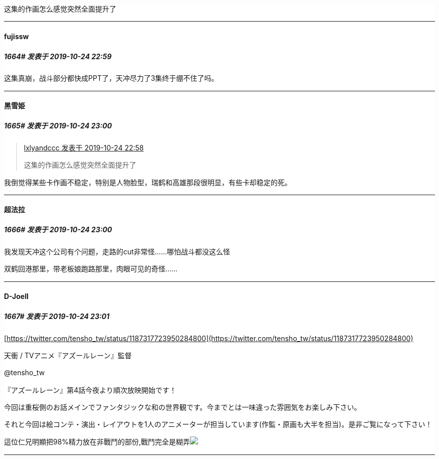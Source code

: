 
这集的作画怎么感觉突然全面提升了


-----

####  fujissw  
##### 1664#       发表于 2019-10-24 22:59


这集真崩，战斗部分都快成PPT了，天冲尽力了3集终于绷不住了吗。


-----

####  黑雪姫  
##### 1665#       发表于 2019-10-24 23:00


<blockquote><a href="httphttps://bbs.saraba1st.com/2b/forum.php?mod=redirect&amp;goto=findpost&amp;pid=45300472&amp;ptid=1755583" target="_blank">lxlyandccc 发表于 2019-10-24 22:58</a>

这集的作画怎么感觉突然全面提升了</blockquote>
我倒觉得某些卡作画不稳定，特别是人物脸型，瑞鹤和高雄那段很明显，有些卡却稳定的死。


-----

####  超法拉  
##### 1666#       发表于 2019-10-24 23:00


我发现天冲这个公司有个问题，走路的cut非常怪……哪怕战斗都没这么怪

双鹤回港那里，带老板娘跑路那里，肉眼可见的奇怪……


-----

####  D-JoeII  
##### 1667#       发表于 2019-10-24 23:01


[https://twitter.com/tensho_tw/status/1187317723950284800](https://twitter.com/tensho_tw/status/1187317723950284800)


天衝 / TVアニメ『アズールレーン』監督

@tensho_tw

『アズールレーン』第4話今夜より順次放映開始です！ 

今回は重桜側のお話メインでファンタジックな和の世界観です。今までとは一味違った雰囲気をお楽しみ下さい。

それと今回は絵コンテ・演出・レイアウトを1人のアニメーターが担当しています(作監・原画も大半を担当)。是非ご覧になって下さい！


這位仁兄明顯把98%精力放在非戰鬥的部份,戰鬥完全是糊弄<img src="https://static.saraba1st.com/image/smiley/face2017/067.png" referrerpolicy="no-referrer">


-----
